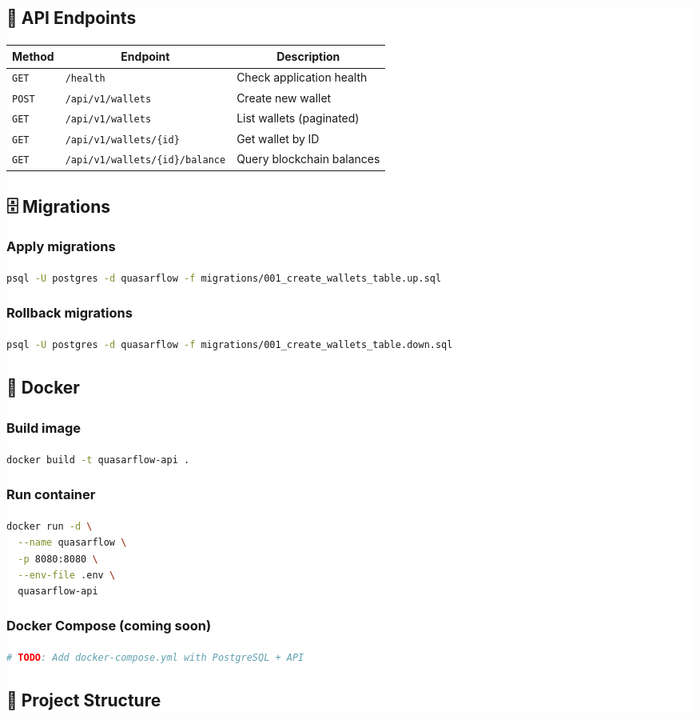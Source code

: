## 🔌 API Endpoints

| Method | Endpoint | Description |
|--------|----------|-------------|
| `GET` | `/health` | Check application health |
| `POST` | `/api/v1/wallets` | Create new wallet |
| `GET` | `/api/v1/wallets` | List wallets (paginated) |
| `GET` | `/api/v1/wallets/{id}` | Get wallet by ID |
| `GET` | `/api/v1/wallets/{id}/balance` | Query blockchain balances |

## 🗄️ Migrations

### Apply migrations

```bash
psql -U postgres -d quasarflow -f migrations/001_create_wallets_table.up.sql
```

### Rollback migrations

```bash
psql -U postgres -d quasarflow -f migrations/001_create_wallets_table.down.sql
```

## 🐳 Docker

### Build image

```bash
docker build -t quasarflow-api .
```

### Run container

```bash
docker run -d \
  --name quasarflow \
  -p 8080:8080 \
  --env-file .env \
  quasarflow-api
```

### Docker Compose (coming soon)

```yaml
# TODO: Add docker-compose.yml with PostgreSQL + API
```

## 📁 Project Structure
